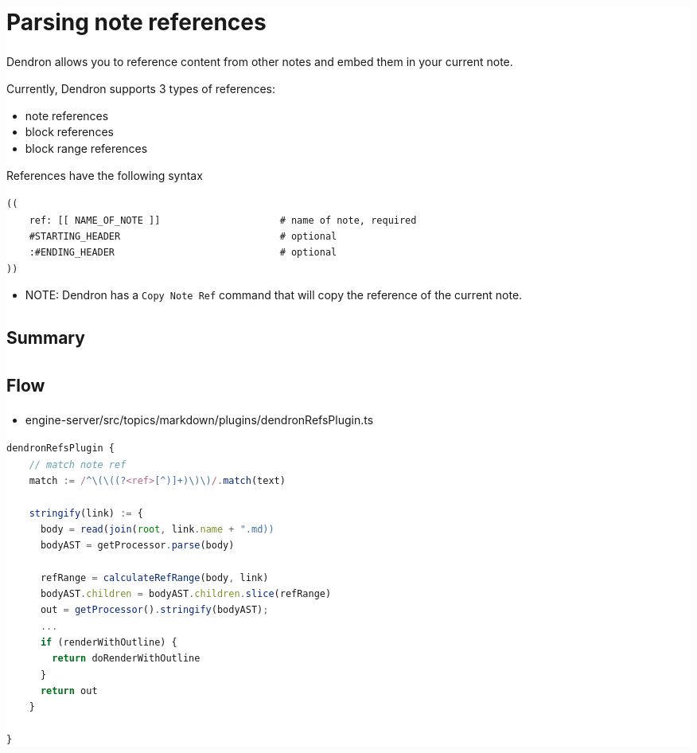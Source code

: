 ```ts
```

# Parsing note references


Dendron allows you to reference content from other notes and embed them in your current note.

Currently, Dendron supports 3 types of references:

- note references
- block references
- block range references

References have the following syntax

```
((
    ref: [[ NAME_OF_NOTE ]]                     # name of note, required
    #STARTING_HEADER                            # optional
    :#ENDING_HEADER                             # optional
))
```

- NOTE: Dendron has a `Copy Note Ref` command that will copy the reference of the current note.


## Summary

## Flow

- engine-server/src/topics/markdown/plugins/dendronRefsPlugin.ts

```ts
dendronRefsPlugin {
    // match note ref
    match := /^\(\((?<ref>[^)]+)\)\)/.match(text)

    stringify(link) := {
      body = read(join(root, link.name + ".md))
      bodyAST = getProcessor.parse(body)

      refRange = calculateRefRange(body, link)
      bodyAST.children = bodyAST.children.slice(refRange)
      out = getProcessor().stringify(bodyAST);
      ...
      if (renderWithOutline) {
        return doRenderWithOutline
      } 
      return out
    }

}

```
